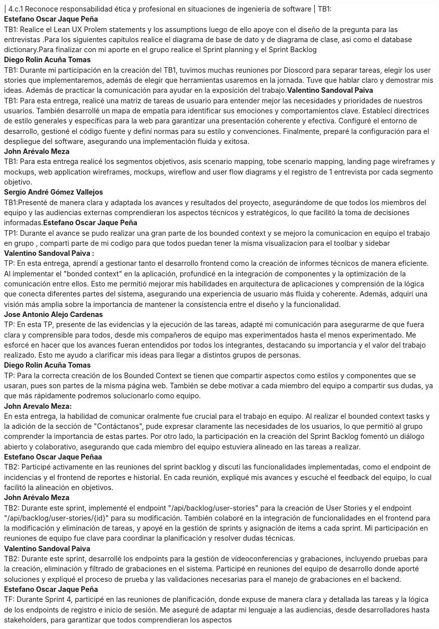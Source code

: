 | 4.c.1 Reconoce responsabilidad ética y profesional en situaciones de ingeniería de software  | TB1:<br>**Estefano Oscar Jaque Peña**<br>TB1: Realice el Lean UX Prolem statements y los assumptions luego de ello apoye con el diseño de la pregunta para las entrevistas .Para los siguientes capitulos realice el diagrama de base de dato y de diagrama de clase, asi como el database dictionary.Para finalizar con mi aporte en el grupo realice el Sprint planning y el Sprint Backlog<br>**Diego Rolin Acuña Tomas**<br> TB1: Durante mi participación en la creación del TB1, tuvimos muchas reuniones por Dioscord para separar tareas, elegir los user stories que implementaremos, además de elegir que herramientas usaremos en la jornada. Tuve que hablar claro y demostrar mis ideas. Además de practicar la comunicación para ayudar en la exposición del trabajo.**Valentino Sandoval Paiva** <br>TB1: Para esta entrega, realicé una matriz de tareas de usuario para entender mejor las necesidades y prioridades de nuestros usuarios. También desarrollé un mapa de empatía para identificar sus emociones y comportamientos clave. Establecí directrices de estilo generales y específicas para la web para garantizar una presentación coherente y efectiva. Configuré el entorno de desarrollo, gestioné el código fuente y definí normas para su estilo y convenciones. Finalmente, preparé la configuración para el despliegue del software, asegurando una implementación fluida y exitosa. <br>**John Arévalo Meza** <br>TB1: Para esta entrega realicé los segmentos objetivos, asis scenario mapping, tobe scenario mapping, landing page wireframes y mockups, web application wireframes, mockups, wireflow and user flow diagrams y el registro de 1 entrevista por cada segmento objetivo.<br>**Sergio André Gómez Vallejos**<br>TB1:Presenté de manera clara y adaptada los avances y resultados del proyecto, asegurándome de que todos los miembros del equipo y las audiencias externas comprendieran los aspectos técnicos y estratégicos, lo que facilitó la toma de decisiones informadas.**Estefano Oscar Jaque Peña**<br>TP1: Durante el avance se pudo realizar una gran parte de los bounded context y se mejoro la comunicacion en equipo  el trabajo en grupo , comparti parte de mi codigo para que todos puedan tener la misma visualizacion para el toolbar y sidebar <br>**Valentino Sandoval Paiva :** <br>TP: En esta entrega, aprendí a gestionar tanto el desarrollo frontend como la creación de informes técnicos de manera eficiente. Al implementar el "bonded context" en la aplicación, profundicé en la integración de componentes y la optimización de la comunicación entre ellos. Esto me permitió mejorar mis habilidades en arquitectura de aplicaciones y comprensión de la lógica que conecta diferentes partes del sistema, asegurando una experiencia de usuario más fluida y coherente. Además, adquirí una visión más amplia sobre la importancia de mantener la consistencia entre el diseño y la funcionalidad.<br>**Jose Antonio Alejo Cardenas**<br> TP: En esta TP, presente de las evidencias y la ejecución de las tareas, adapté mi comunicación para asegurarme de que fuera clara y comprensible para todos, desde mis compañeros de equipo mas experimentados hasta el menos experimentado. Me esforcé en hacer que los avances fueran entendidos por todos los integrantes, destacando su importancia y el valor del trabajo realizado. Esto me ayudo a clarificar mis ideas para llegar a distintos grupos de personas.<br>**Diego Rolin Acuña Tomas** <br>TP: Para la correcta creación de los Bounded Context se tienen que compartir aspectos como estilos y componentes que se usaran, pues son partes de la misma página web. También se debe motivar a cada miembro del equipo a compartir sus dudas, ya que más rápidamente podremos solucionarlo como equipo.<br> **John Arevalo Meza:** <br> En esta entrega, la habilidad de comunicar oralmente fue crucial para el trabajo en equipo. Al realizar el bounded context tasks y la adición de la sección de "Contáctanos", pude expresar claramente las necesidades de los usuarios, lo que permitió al grupo comprender la importancia de estas partes. Por otro lado, la participación en la creación del Sprint Backlog fomentó un diálogo abierto y colaborativo, asegurando que cada miembro del equipo estuviera alineado en las tareas a realizar.<br>**Estefano Oscar Jaque Peñaa**<br>TB2: Participé activamente en las reuniones del sprint backlog y discutí las funcionalidades implementadas, como el endpoint de incidencias y el frontend de reportes e historial. En cada reunión, expliqué mis avances y escuché el feedback del equipo, lo cual facilitó la alineación en objetivos.<br>**John Arévalo Meza**<br>TB2: Durante este sprint, implementé el endpoint "/api/backlog/user-stories" para la creación de User Stories y el endpoint "/api/backlog/user-stories/{id}" para su modificación. También colaboré en la integración de funcionalidades en el frontend para la modificación y eliminación de tareas, y apoyé en la gestión de sprints y asignación de items a cada sprint. Mi participación en reuniones de equipo fue clave para coordinar la planificación y resolver dudas técnicas.<br>**Valentino Sandoval Paiva**<br>TB2: Durante este sprint, desarrollé los endpoints para la gestión de videoconferencias y grabaciones, incluyendo pruebas para la creación, eliminación y filtrado de grabaciones en el sistema. Participé en reuniones del equipo de desarrollo donde aporté soluciones y expliqué el proceso de prueba y las validaciones necesarias para el manejo de grabaciones en el backend.<br>**Estefano Oscar Jaque Peña**<br>TF: Durante Sprint 4, participé en las reuniones de planificación, donde expuse de manera clara y detallada las tareas y la lógica de los endpoints de registro e inicio de sesión. Me aseguré de adaptar mi lenguaje a las audiencias, desde desarrolladores hasta stakeholders, para garantizar que todos comprendieran los aspectos